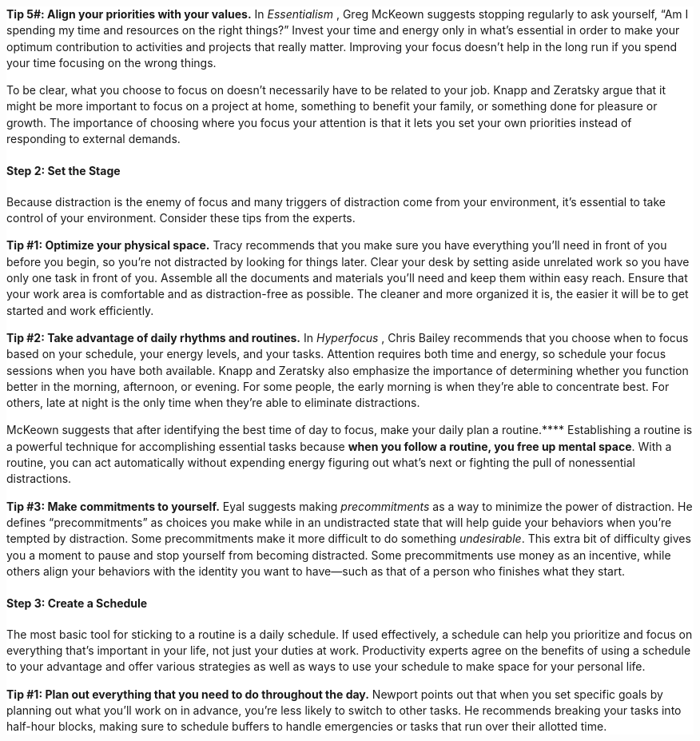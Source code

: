 **Tip 5#: Align your priorities with your values.** In _Essentialism_ , Greg McKeown suggests stopping regularly to ask yourself, “Am I spending my time and resources on the right things?” Invest your time and energy only in what’s essential in order to make your optimum contribution to activities and projects that really matter. Improving your focus doesn’t help in the long run if you spend your time focusing on the wrong things.

To be clear, what you choose to focus on doesn’t necessarily have to be related to your job. Knapp and Zeratsky argue that it might be more important to focus on a project at home, something to benefit your family, or something done for pleasure or growth. The importance of choosing where you focus your attention is that it lets you set your own priorities instead of responding to external demands.

#### Step 2: Set the Stage

Because distraction is the enemy of focus and many triggers of distraction come from your environment, it’s essential to take control of your environment. Consider these tips from the experts.

**Tip #1: Optimize your physical space.** Tracy recommends that you make sure you have everything you’ll need in front of you before you begin, so you’re not distracted by looking for things later. Clear your desk by setting aside unrelated work so you have only one task in front of you. Assemble all the documents and materials you’ll need and keep them within easy reach. Ensure that your work area is comfortable and as distraction-free as possible. The cleaner and more organized it is, the easier it will be to get started and work efficiently.

**Tip #2: Take advantage of daily rhythms and routines.** In _Hyperfocus_ , Chris Bailey recommends that you choose when to focus based on your schedule, your energy levels, and your tasks. Attention requires both time and energy, so schedule your focus sessions when you have both available. Knapp and Zeratsky also emphasize the importance of determining whether you function better in the morning, afternoon, or evening. For some people, the early morning is when they’re able to concentrate best. For others, late at night is the only time when they’re able to eliminate distractions.

McKeown suggests that after identifying the best time of day to focus, make your daily plan a routine.**** Establishing a routine is a powerful technique for accomplishing essential tasks because **when you follow a routine, you free up mental space**. With a routine, you can act automatically without expending energy figuring out what’s next or fighting the pull of nonessential distractions.

**Tip #3: Make commitments to yourself.** Eyal suggests making _precommitments_ as a way to minimize the power of distraction. He defines “precommitments” as choices you make while in an undistracted state that will help guide your behaviors when you’re tempted by distraction. Some precommitments make it more difficult to do something _undesirable_. This extra bit of difficulty gives you a moment to pause and stop yourself from becoming distracted. Some precommitments use money as an incentive, while others align your behaviors with the identity you want to have—such as that of a person who finishes what they start.

#### Step 3: Create a Schedule

The most basic tool for sticking to a routine is a daily schedule. If used effectively, a schedule can help you prioritize and focus on everything that’s important in your life, not just your duties at work. Productivity experts agree on the benefits of using a schedule to your advantage and offer various strategies as well as ways to use your schedule to make space for your personal life.

**Tip #1: Plan out everything that you need to do throughout the day.** Newport points out that when you set specific goals by planning out what you’ll work on in advance, you’re less likely to switch to other tasks. He recommends breaking your tasks into half-hour blocks, making sure to schedule buffers to handle emergencies or tasks that run over their allotted time.
